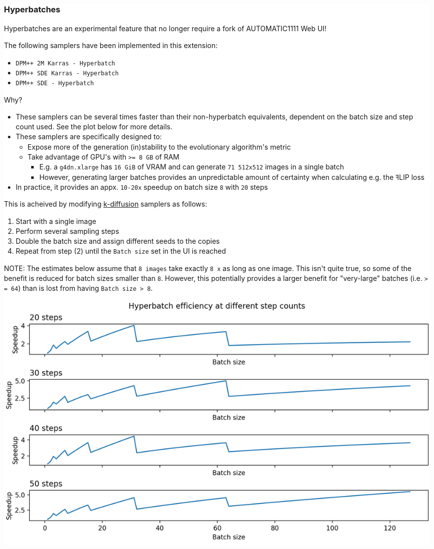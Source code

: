 
### Hyperbatches

Hyperbatches are an experimental feature that no longer require a fork of
AUTOMATIC1111 Web UI!

The following samplers have been implemented in this extension:
- `DPM++ 2M Karras - Hyperbatch`
- `DPM++ SDE Karras - Hyperbatch`
- `DPM++ SDE - Hyperbatch`


Why?
- These samplers can be several times faster than their non-hyperbatch
  equivalents, dependent on the batch size and step count used. See the plot
  below for more details.
- These samplers are specifically designed to:
  + Expose more of the generation (in)stability to the evolutionary algorithm's
    metric
  + Take advantage of GPU's with `>= 8 GB` of RAM
    * E.g. a `g4dn.xlarge` has `16 GiB` of VRAM and can generate `71 512x512`
      images in a single batch
    * However, generating larger batches provides an unpredictable amount of
      certainty when calculating e.g. the ꟻLIP loss
- In practice, it provides an appx. `10-20x` speedup on batch size `8` with `20` steps

This is acheived by modifying
[k-diffusion](https://github.com/crowsonkb/k-diffusion) samplers as follows:
1. Start with a single image
2. Perform several sampling steps
3. Double the batch size and assign different seeds to the copies
4. Repeat from step (2) until the `Batch size` set in the UI is reached


NOTE: The estimates below assume that `8 images` take exactly `8 x` as long as
one image. This isn't quite true, so some of the benefit is reduced for batch
sizes smaller than `8`. However, this potentially provides a larger benefit for
"very-large" batches (i.e. `>= 64`) than is lost from having `Batch size > 8`.

![Efficiency plots](./hyperbatch_efficiency_plots.png)
